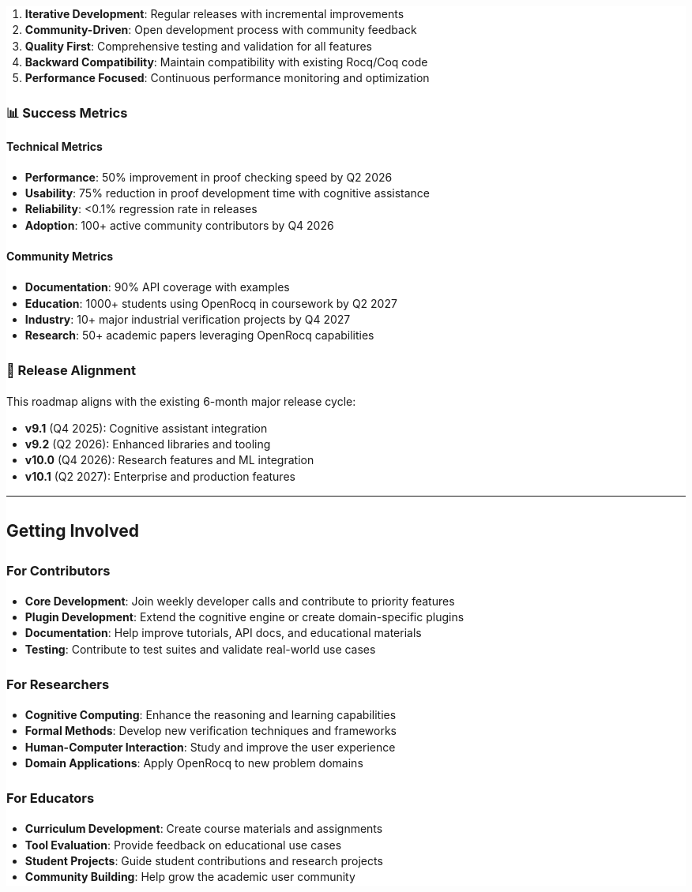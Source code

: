 1. **Iterative Development**: Regular releases with incremental improvements
2. **Community-Driven**: Open development process with community feedback
3. **Quality First**: Comprehensive testing and validation for all features
4. **Backward Compatibility**: Maintain compatibility with existing Rocq/Coq code
5. **Performance Focused**: Continuous performance monitoring and optimization

### 📊 Success Metrics

#### Technical Metrics
- **Performance**: 50% improvement in proof checking speed by Q2 2026
- **Usability**: 75% reduction in proof development time with cognitive assistance
- **Reliability**: <0.1% regression rate in releases
- **Adoption**: 100+ active community contributors by Q4 2026

#### Community Metrics
- **Documentation**: 90% API coverage with examples
- **Education**: 1000+ students using OpenRocq in coursework by Q2 2027
- **Industry**: 10+ major industrial verification projects by Q4 2027
- **Research**: 50+ academic papers leveraging OpenRocq capabilities

### 🔄 Release Alignment

This roadmap aligns with the existing 6-month major release cycle:
- **v9.1** (Q4 2025): Cognitive assistant integration
- **v9.2** (Q2 2026): Enhanced libraries and tooling
- **v10.0** (Q4 2026): Research features and ML integration
- **v10.1** (Q2 2027): Enterprise and production features

---

## Getting Involved

### For Contributors
- **Core Development**: Join weekly developer calls and contribute to priority features
- **Plugin Development**: Extend the cognitive engine or create domain-specific plugins
- **Documentation**: Help improve tutorials, API docs, and educational materials
- **Testing**: Contribute to test suites and validate real-world use cases

### For Researchers
- **Cognitive Computing**: Enhance the reasoning and learning capabilities
- **Formal Methods**: Develop new verification techniques and frameworks
- **Human-Computer Interaction**: Study and improve the user experience
- **Domain Applications**: Apply OpenRocq to new problem domains

### For Educators
- **Curriculum Development**: Create course materials and assignments
- **Tool Evaluation**: Provide feedback on educational use cases
- **Student Projects**: Guide student contributions and research projects
- **Community Building**: Help grow the academic user community
